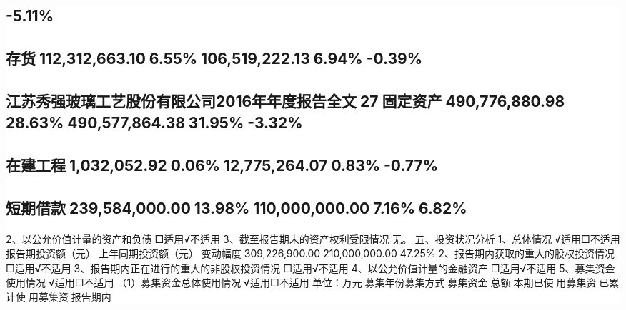 -5.11%
--
存货
112,312,663.10
6.55%
106,519,222.13
6.94%
-0.39%
--
江苏秀强玻璃工艺股份有限公司2016年年度报告全文
27
固定资产
490,776,880.98
28.63%
490,577,864.38
31.95%
-3.32%
--
在建工程
1,032,052.92
0.06%
12,775,264.07
0.83%
-0.77%
--
短期借款
239,584,000.00
13.98%
110,000,000.00
7.16%
6.82%
--
2、以公允价值计量的资产和负债
□适用√不适用
3、截至报告期末的资产权利受限情况
无。
五、投资状况分析
1、总体情况
√适用□不适用
报告期投资额（元）
上年同期投资额（元）
变动幅度
309,226,900.00
210,000,000.00
47.25%
2、报告期内获取的重大的股权投资情况
□适用√不适用
3、报告期内正在进行的重大的非股权投资情况
□适用√不适用
4、以公允价值计量的金融资产
□适用√不适用
5、募集资金使用情况
√适用□不适用
（1）募集资金总体使用情况
√适用□不适用
单位：万元
募集年份募集方式
募集资金
总额
本期已使
用募集资
已累计使
用募集资
报告期内